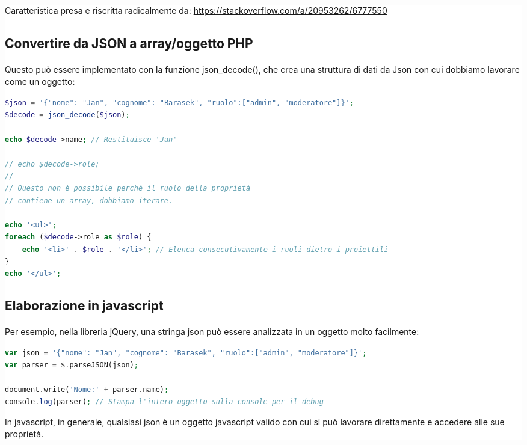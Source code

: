 Caratteristica presa e riscritta radicalmente da: https://stackoverflow.com/a/20953262/6777550


Convertire da JSON a array/oggetto PHP
----------------------

Questo può essere implementato con la funzione json_decode(), che crea una struttura di dati da Json con cui dobbiamo lavorare come un oggetto:

```php
$json = '{"nome": "Jan", "cognome": "Barasek", "ruolo":["admin", "moderatore"]}';
$decode = json_decode($json);

echo $decode->name; // Restituisce 'Jan'

// echo $decode->role;
//
// Questo non è possibile perché il ruolo della proprietà
// contiene un array, dobbiamo iterare.

echo '<ul>';
foreach ($decode->role as $role) {
    echo '<li>' . $role . '</li>'; // Elenca consecutivamente i ruoli dietro i proiettili
}
echo '</ul>';
```

Elaborazione in javascript
------------------------

Per esempio, nella libreria jQuery, una stringa json può essere analizzata in un oggetto molto facilmente:

```php
var json = '{"nome": "Jan", "cognome": "Barasek", "ruolo":["admin", "moderatore"]}';
var parser = $.parseJSON(json);

document.write('Nome:' + parser.name);
console.log(parser); // Stampa l'intero oggetto sulla console per il debug
```

In javascript, in generale, qualsiasi json è un oggetto javascript valido con cui si può lavorare direttamente e accedere alle sue proprietà.
